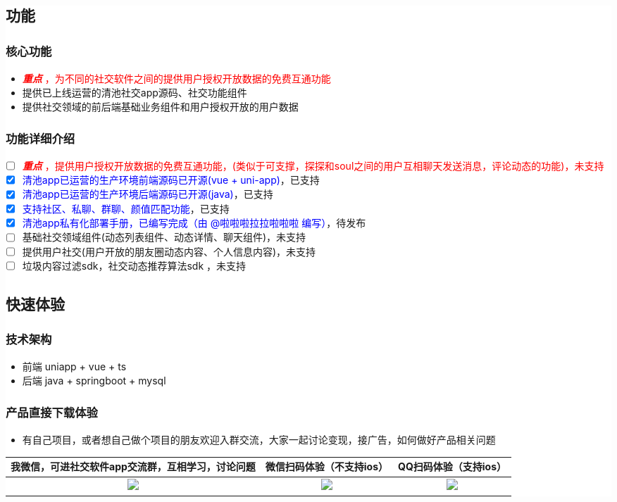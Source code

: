 ## 功能

### 核心功能
* <font color=red>***重点*** ，为不同的社交软件之间的提供用户授权开放数据的免费互通功能</font>
* 提供已上线运营的清池社交app源码、社交功能组件
* 提供社交领域的前后端基础业务组件和用户授权开放的用户数据

### 功能详细介绍
- [ ] <font color=red>***重点*** ，提供用户授权开放数据的免费互通功能，(类似于可支撑，探探和soul之间的用户互相聊天发送消息，评论动态的功能)，未支持</font>
- [x] <font color=blue>清池app已运营的生产环境前端源码已开源(vue + uni-app)</font>，已支持
- [x] <font color=blue>清池app已运营的生产环境后端源码已开源(java)</font>，已支持
- [x] <font color=blue>支持社区、私聊、群聊、颜值匹配功能</font>，已支持
- [x] <font color=blue>清池app私有化部署手册，已编写完成（由 @啦啦啦拉拉啦啦啦 编写）</font>，待发布
- [ ] 基础社交领域组件(动态列表组件、动态详情、聊天组件)，未支持
- [ ] 提供用户社交(用户开放的朋友圈动态内容、个人信息内容)，未支持
- [ ] 垃圾内容过滤sdk，社交动态推荐算法sdk  ，未支持

## 快速体验

### 技术架构
* 前端 uniapp + vue + ts
* 后端 java + springboot + mysql

### 产品直接下载体验
* 有自己项目，或者想自己做个项目的朋友欢迎入群交流，大家一起讨论变现，接广告，如何做好产品相关问题

<table>
  <thead>
  <tr>
    <th>我微信，可进社交软件app交流群，互相学习，讨论问题</th>
    <th>微信扫码体验（不支持ios）</th>
    <th>QQ扫码体验（支持ios）</th>
  </tr>
  </thead>
  <tbody>
  <tr>
      <td align="center" valign="middle">
        <img width="222px" src="https://cdxapp-1257733245.cos.ap-beijing.myqcloud.com/qingchi/static/wxcode.png">
      </td>
      <td align="center" valign="middle">
        <img width="222px" src="https://cdxapp-1257733245.cos.ap-beijing.myqcloud.com/qingchi/home/qingchiwxcode.jpg!thumbnail">
      </td>
      <td align="center" valign="middle">
         <img width="222px" src="https://cdxapp-1257733245.cos.ap-beijing.myqcloud.com/qingchi/home/qingchiqqcode.png!thumbnail">
      </td>
    </tr>
  <tr></tr>
  </tbody>
</table>
